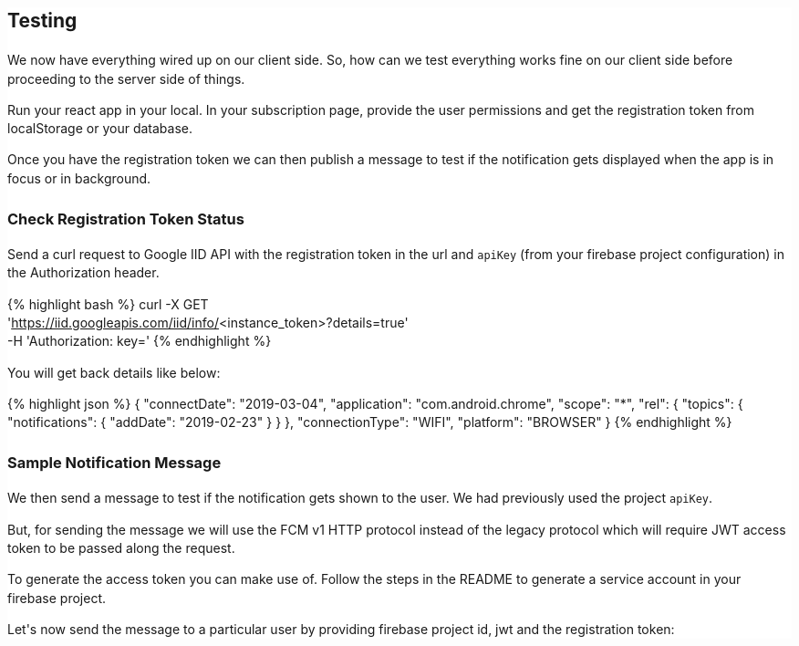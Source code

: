 ## Testing

We now have everything wired up on our client side. So, how can we test everything works fine on our client side before proceeding to the server side of things.

Run your react app in your local. In your subscription page, provide the user permissions and get the registration token from localStorage or your database.

Once you have the registration token we can then publish a message to test if the notification gets displayed when the app is in focus or in background.

### Check Registration Token Status

Send a curl request to Google IID API with the registration token in the url and `apiKey` (from your firebase project configuration) in the Authorization header.

{% highlight bash %}
curl -X GET \
  'https://iid.googleapis.com/iid/info/<instance_token>?details=true' \
  -H 'Authorization: key=<apiKey>'
{% endhighlight %}

You will get back details like below:

{% highlight json %}
{
    "connectDate": "2019-03-04",
    "application": "com.android.chrome",
    "scope": "*",
    "rel": {
        "topics": {
            "notifications": {
                "addDate": "2019-02-23"
            }
        }
    },
    "connectionType": "WIFI",
    "platform": "BROWSER"
}
{% endhighlight %}

### Sample Notification Message

We then send a message to test if the notification gets shown to the user. We had previously used the project `apiKey`. 

But, for sending the message we will use the FCM v1 HTTP protocol instead of the legacy protocol which will require JWT access token to be passed along the request.

To generate the access token you can make use of. Follow the steps in the README to generate a service account in your firebase project. 

Let's now send the message to a particular user by providing firebase project id, jwt and the registration token:
